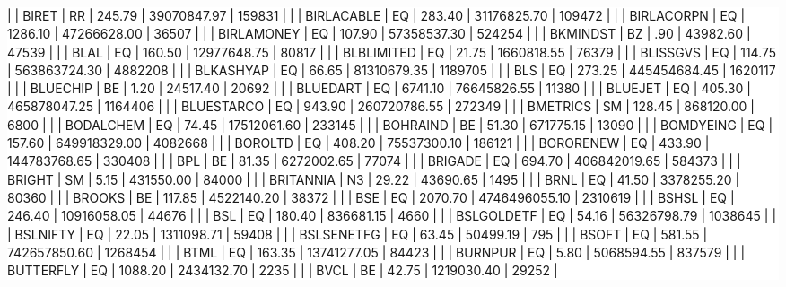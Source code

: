 |  | BIRET | RR | 245.79 | 39070847.97 | 159831 |
|  | BIRLACABLE | EQ | 283.40 | 31176825.70 | 109472 |
|  | BIRLACORPN | EQ | 1286.10 | 47266628.00 | 36507 |
|  | BIRLAMONEY | EQ | 107.90 | 57358537.30 | 524254 |
|  | BKMINDST | BZ | .90 | 43982.60 | 47539 |
|  | BLAL | EQ | 160.50 | 12977648.75 | 80817 |
|  | BLBLIMITED | EQ | 21.75 | 1660818.55 | 76379 |
|  | BLISSGVS | EQ | 114.75 | 563863724.30 | 4882208 |
|  | BLKASHYAP | EQ | 66.65 | 81310679.35 | 1189705 |
|  | BLS | EQ | 273.25 | 445454684.45 | 1620117 |
|  | BLUECHIP | BE | 1.20 | 24517.40 | 20692 |
|  | BLUEDART | EQ | 6741.10 | 76645826.55 | 11380 |
|  | BLUEJET | EQ | 405.30 | 465878047.25 | 1164406 |
|  | BLUESTARCO | EQ | 943.90 | 260720786.55 | 272349 |
|  | BMETRICS | SM | 128.45 | 868120.00 | 6800 |
|  | BODALCHEM | EQ | 74.45 | 17512061.60 | 233145 |
|  | BOHRAIND | BE | 51.30 | 671775.15 | 13090 |
|  | BOMDYEING | EQ | 157.60 | 649918329.00 | 4082668 |
|  | BOROLTD | EQ | 408.20 | 75537300.10 | 186121 |
|  | BORORENEW | EQ | 433.90 | 144783768.65 | 330408 |
|  | BPL | BE | 81.35 | 6272002.65 | 77074 |
|  | BRIGADE | EQ | 694.70 | 406842019.65 | 584373 |
|  | BRIGHT | SM | 5.15 | 431550.00 | 84000 |
|  | BRITANNIA | N3 | 29.22 | 43690.65 | 1495 |
|  | BRNL | EQ | 41.50 | 3378255.20 | 80360 |
|  | BROOKS | BE | 117.85 | 4522140.20 | 38372 |
|  | BSE | EQ | 2070.70 | 4746496055.10 | 2310619 |
|  | BSHSL | EQ | 246.40 | 10916058.05 | 44676 |
|  | BSL | EQ | 180.40 | 836681.15 | 4660 |
|  | BSLGOLDETF | EQ | 54.16 | 56326798.79 | 1038645 |
|  | BSLNIFTY | EQ | 22.05 | 1311098.71 | 59408 |
|  | BSLSENETFG | EQ | 63.45 | 50499.19 | 795 |
|  | BSOFT | EQ | 581.55 | 742657850.60 | 1268454 |
|  | BTML | EQ | 163.35 | 13741277.05 | 84423 |
|  | BURNPUR | EQ | 5.80 | 5068594.55 | 837579 |
|  | BUTTERFLY | EQ | 1088.20 | 2434132.70 | 2235 |
|  | BVCL | BE | 42.75 | 1219030.40 | 29252 |